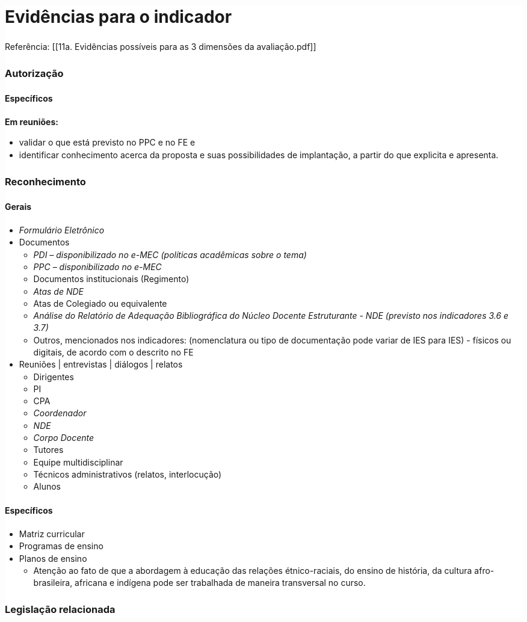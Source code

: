 # Evidências para o indicador

Referência: [[11a. Evidências possíveis para as 3 dimensões da avaliação.pdf]]

### Autorização

#### Específicos

**Em reuniões:**

- validar o que está previsto no PPC e no FE e
- identificar conhecimento acerca da proposta e suas possibilidades de implantação, a partir do que explicita e apresenta.

### Reconhecimento

#### Gerais

- _Formulário Eletrônico_
- Documentos
 	- _PDI – disponibilizado no e-MEC (políticas acadêmicas sobre o tema)_
 	- _PPC – disponibilizado no e-MEC_
 	- Documentos institucionais (Regimento)
 	- _Atas de NDE_
 	- Atas de Colegiado ou equivalente
 	- _Análise do Relatório de Adequação Bibliográfica do Núcleo Docente Estruturante - NDE (previsto nos indicadores 3.6 e 3.7)_
 	- Outros, mencionados nos indicadores: (nomenclatura ou tipo de documentação pode variar de IES para IES) - físicos ou digitais, de acordo com o descrito no FE
- Reuniões | entrevistas | diálogos | relatos
 	- Dirigentes
 	- PI
 	- CPA
 	- _Coordenador_
 	- _NDE_
 	- _Corpo Docente_
 	- Tutores
 	- Equipe multidisciplinar
 	- Técnicos administrativos (relatos, interlocução)
 	- Alunos

#### Específicos

- Matriz curricular
- Programas de ensino
- Planos de ensino
 	- Atenção ao fato de que a abordagem à educação das relações étnico-raciais, do ensino de história, da cultura afro-brasileira, africana e indígena pode ser trabalhada de maneira transversal no curso.

### Legislação relacionada
